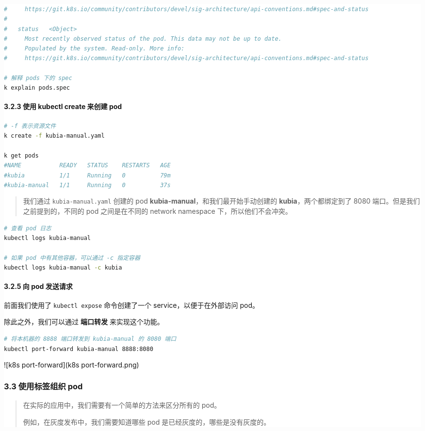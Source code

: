 ```bash
#     https://git.k8s.io/community/contributors/devel/sig-architecture/api-conventions.md#spec-and-status
#
#   status   <Object>
#     Most recently observed status of the pod. This data may not be up to date.
#     Populated by the system. Read-only. More info:
#     https://git.k8s.io/community/contributors/devel/sig-architecture/api-conventions.md#spec-and-status

# 解释 pods 下的 spec
k explain pods.spec
```

#### 3.2.3 使用 kubectl create 来创建 pod

```bash
# -f 表示资源文件
k create -f kubia-manual.yaml

k get pods
#NAME           READY   STATUS    RESTARTS   AGE
#kubia          1/1     Running   0          79m
#kubia-manual   1/1     Running   0          37s
```

> 我们通过 `kubia-manual.yaml` 创建的 pod **kubia-manual**，和我们最开始手动创建的 **kubia**，两个都绑定到了 8080 端口。但是我们之前提到的，不同的 pod 之间是在不同的 network namespace 下，所以他们不会冲突。

```bash
# 查看 pod 日志
kubectl logs kubia-manual

# 如果 pod 中有其他容器，可以通过 -c 指定容器
kubectl logs kubia-manual -c kubia
```

#### 3.2.5 向 pod 发送请求

前面我们使用了 `kubectl expose` 命令创建了一个 service，以便于在外部访问 pod。

除此之外，我们可以通过 **端口转发** 来实现这个功能。

```bash
# 将本机器的 8888 端口转发到 kubia-manual 的 8080 端口
kubectl port-forward kubia-manual 8888:8080
```

![k8s port-forward](k8s port-forward.png)

### 3.3 使用标签组织 pod

> 在实际的应用中，我们需要有一个简单的方法来区分所有的 pod。
>
> 例如，在灰度发布中，我们需要知道哪些 pod 是已经灰度的，哪些是没有灰度的。
